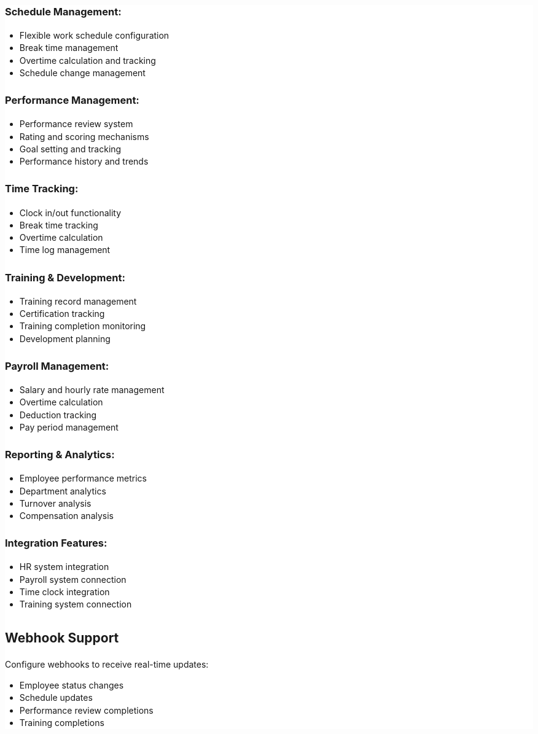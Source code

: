### **Schedule Management:**
- Flexible work schedule configuration
- Break time management
- Overtime calculation and tracking
- Schedule change management

### **Performance Management:**
- Performance review system
- Rating and scoring mechanisms
- Goal setting and tracking
- Performance history and trends

### **Time Tracking:**
- Clock in/out functionality
- Break time tracking
- Overtime calculation
- Time log management

### **Training & Development:**
- Training record management
- Certification tracking
- Training completion monitoring
- Development planning

### **Payroll Management:**
- Salary and hourly rate management
- Overtime calculation
- Deduction tracking
- Pay period management

### **Reporting & Analytics:**
- Employee performance metrics
- Department analytics
- Turnover analysis
- Compensation analysis

### **Integration Features:**
- HR system integration
- Payroll system connection
- Time clock integration
- Training system connection

## Webhook Support

Configure webhooks to receive real-time updates:
- Employee status changes
- Schedule updates
- Performance review completions
- Training completions
